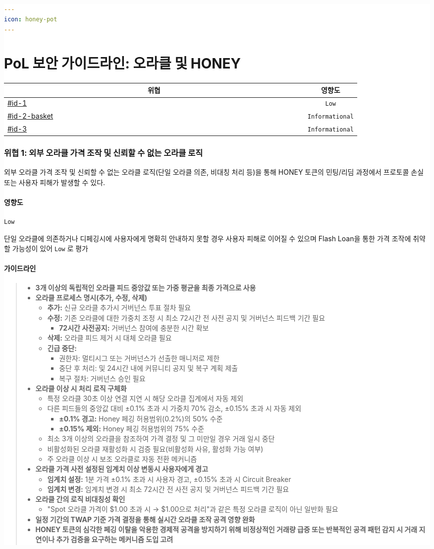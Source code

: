 ```yaml
---
icon: honey-pot
---
```


# PoL 보안 가이드라인: 오라클 및 HONEY

<table><thead><tr><th width="591.7421875">위협</th><th align="center">영향도</th></tr></thead><tbody><tr><td><a data-mention href="honey.md#id-1">#id-1</a></td><td align="center"><code>Low</code></td></tr><tr><td><a data-mention href="honey.md#id-2-basket">#id-2-basket</a></td><td align="center"><code>Informational</code></td></tr><tr><td><a data-mention href="honey.md#id-3">#id-3</a></td><td align="center"><code>Informational</code></td></tr></tbody></table>

### 위협 1: 외부 오라클 가격 조작 및 신뢰할 수 없는 오라클 로직

외부 오라클 가격 조작 및 신뢰할 수 없는 오라클 로직(단일 오라클 의존, 비대칭 처리 등)을 통해 HONEY 토큰의 민팅/리딤 과정에서 프로토콜 손실 또는 사용자 피해가 발생할 수 있다.

#### 영향도

`Low`

단일 오라클에 의존하거나 디페깅시에 사용자에게 명확히 안내하지 못할 경우 사용자 피해로 이어질 수 있으며 Flash Loan을 통한 가격 조작에 취약할 가능성이 있어 `Low` 로 평가

#### 가이드라인

> * **3개 이상의 독립적인 오라클 피드 중앙값 또는 가중 평균을 최종 가격으로 사용**
> * **오라클 프로세스 명시(추가, 수정, 삭제)**
>   * **추가:** 신규 오라클 추가시 거버넌스 투표 절차 필요
>   * **수정:** 기존 오라클에 대한 가중치 조정 시 최소 72시간 전 사전 공지 및 거버넌스 피드백 기간 필요
>     * **72시간 사전공지:** 거버넌스 참여에 충분한 시간 확보
>   * **삭제:** 오라클 피드 제거 시 대체 오라클 필요
>   * **긴급 중단:**
>     * 권한자: 멀티시그 또는 거버넌스가 선출한 매니저로 제한
>     * 중단 후 처리: 및 24시간 내에 커뮤니티 공지 및 복구 계획 제출
>     * 복구 절차: 거버넌스 승인 필요
> * **오라클 이상 시 처리 로직 구체화**
>   * 특정 오라클 30초 이상 연결 지연 시 해당 오라클 집계에서 자동 제외
>   * 다른 피드들의 중앙값 대비 ±0.1% 초과 시 가중치 70% 감소, ±0.15% 초과 시 자동 제외
>     * **±0.1% 경고:** Honey 페깅 허용범위(0.2%)의 50% 수준
>     * **±0.15% 제외:** Honey 페깅 허용범위의 75% 수준
>   * 최소 3개 이상의 오라클을 참조하여 가격 결정 및 그 미만일 경우 거래 일시 중단
>   * 비활성화된 오라클 재활성화 시 검증 필요(비활성화 사유, 활성화 가능 여부)
>   * 주 오라클 이상 시 보조 오라클로 자동 전환 메커니즘
> * **오라클 가격 사전 설정된 임계치 이상 변동시 사용자에게 경고**
>   * **임계치 설정:** 1분 가격 ±0.1% 초과 시 사용자 경고, ±0.15% 초과 시 Circuit Breaker
>   * **임계치 변경:** 임계치 변경 시 최소 72시간 전 사전 공지 및 거버넌스 피드백 기간 필요
> * **오라클 간의 로직 비대칭성 확인**
>   * "Spot 오라클 가격이 $1.00 초과 시 → $1.00으로 처리"과 같은 특정 오라클 로직이 아닌 일반화 필요
> * **일정 기간의 TWAP 기준 가격 결정을 통해 실시간 오라클 조작 공격 영향 완화**
> * **HONEY 토큰의 심각한 페깅 이탈을 악용한 경제적 공격을 방지하기 위해 비정상적인 거래량 급증 또는 반복적인 공격 패턴 감지 시 거래 지연이나 추가 검증을 요구하는 메커니즘 도입 고려**
